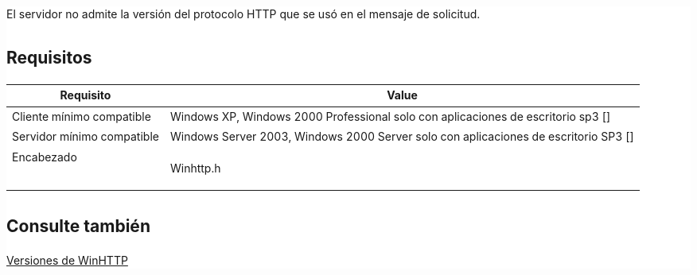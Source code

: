 

El servidor no admite la versión del protocolo HTTP que se usó en el mensaje de solicitud.


</dt> </dl> </dd> </dl>

## <a name="requirements"></a>Requisitos



| Requisito | Value |
|-------------------------------------|--------------------------------------------------------------------------------------|
| Cliente mínimo compatible<br/> | Windows XP, Windows 2000 Professional solo con aplicaciones de escritorio sp3 \[\]<br/>      |
| Servidor mínimo compatible<br/> | Windows Server 2003, Windows 2000 Server solo con aplicaciones de escritorio SP3 \[\]<br/>   |
| Encabezado<br/>                   | <dl> <dt>Winhttp.h</dt> </dl> |



## <a name="see-also"></a>Consulte también

<dl> <dt>

[Versiones de WinHTTP](winhttp-versions.md)
</dt> </dl>

 

